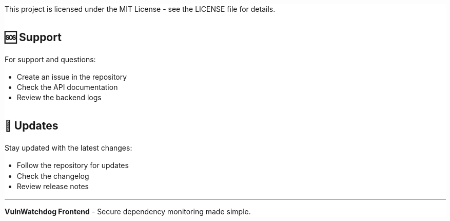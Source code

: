 This project is licensed under the MIT License - see the LICENSE file for details.

## 🆘 Support

For support and questions:
- Create an issue in the repository
- Check the API documentation
- Review the backend logs

## 🔄 Updates

Stay updated with the latest changes:
- Follow the repository for updates
- Check the changelog
- Review release notes

---

**VulnWatchdog Frontend** - Secure dependency monitoring made simple.
